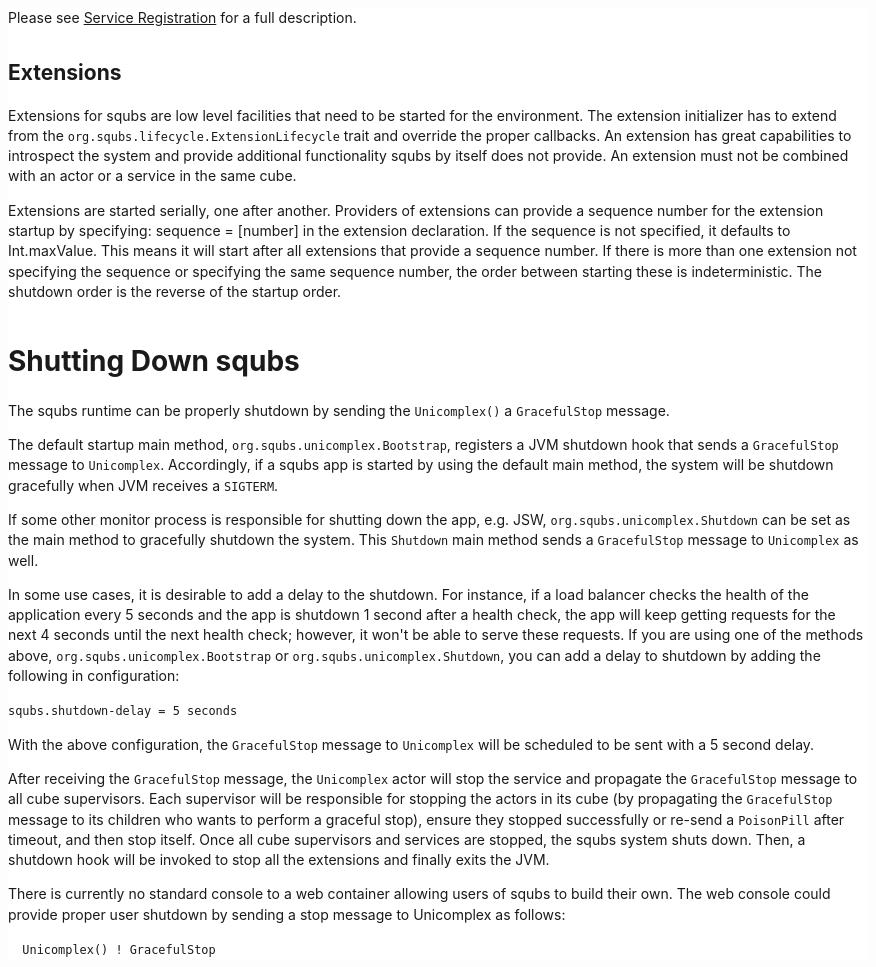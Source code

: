 Please see [Service Registration](http-services.md#service-registration) for a full description.

## Extensions

Extensions for squbs are low level facilities that need to be started for the environment. The extension initializer
has to extend from the `org.squbs.lifecycle.ExtensionLifecycle` trait and override the proper callbacks. An extension
has great capabilities to introspect the system and provide additional functionality squbs by itself does not provide.
An extension must not be combined with an actor or a service in the same cube.

Extensions are started serially, one after another. Providers of extensions can provide a sequence number for the extension startup by specifying:
    sequence = [number]
in the extension declaration. If the sequence is not specified, it defaults to Int.maxValue. This means it will start
after all extensions that provide a sequence number. If there is more than one extension not specifying the sequence or specifying the same sequence number,
the order between starting these is indeterministic. The shutdown order is the reverse of the startup order.

# Shutting Down squbs

The squbs runtime can be properly shutdown by sending the `Unicomplex()` a `GracefulStop` message. 
 
The default startup main method, `org.squbs.unicomplex.Bootstrap`, registers a JVM shutdown hook that sends a `GracefulStop` message to `Unicomplex`.  Accordingly, if a squbs app is started by using the default main method, the system will be shutdown gracefully when JVM receives a `SIGTERM`.  

If some other monitor process is responsible for shutting down the app, e.g. JSW, `org.squbs.unicomplex.Shutdown` can be set as the main method to gracefully shutdown the system.  This `Shutdown` main method sends a `GracefulStop` message to `Unicomplex` as well.

In some use cases, it is desirable to add a delay to the shutdown.  For instance, if a load balancer checks the health of the application every 5 seconds and the app is shutdown 1 second after a health check, the app will keep getting requests for the next 4 seconds until the next health check; however, it won't be able to serve these requests.  If you are using one of the methods above, `org.squbs.unicomplex.Bootstrap` or `org.squbs.unicomplex.Shutdown`, you can add a delay to shutdown by adding the following in configuration: 

```
squbs.shutdown-delay = 5 seconds
```

With the above configuration, the `GracefulStop` message to `Unicomplex` will be scheduled to be sent with a 5 second delay. 

After receiving the `GracefulStop` message, the `Unicomplex` actor will stop the service and propagate the `GracefulStop`
message to all cube supervisors. Each supervisor will be responsible for stopping the actors in its cube 
(by propagating the `GracefulStop` message to its children who wants to perform a graceful stop), 
ensure they stopped successfully or re-send a `PoisonPill` after timeout, and then stop itself. 
Once all cube supervisors and services are stopped, the squbs system shuts down. Then, a shutdown hook will be
invoked to stop all the extensions and finally exits the JVM.

There is currently no standard console to a web container allowing users of squbs to build their own. The web console could
provide proper user shutdown by sending a stop message to Unicomplex as follows:

```
  Unicomplex() ! GracefulStop
```
